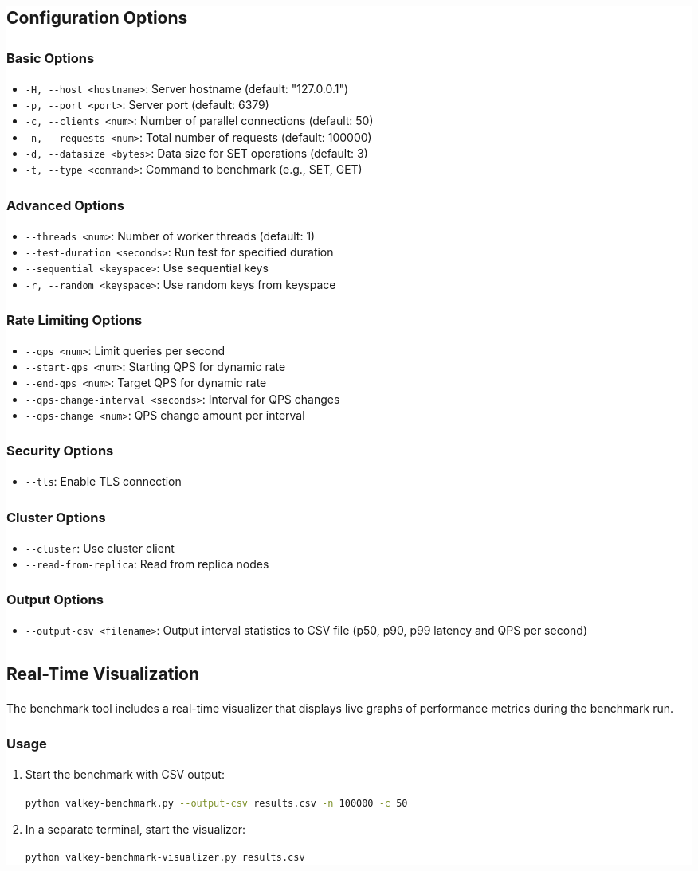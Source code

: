 ## Configuration Options

### Basic Options
- `-H, --host <hostname>`: Server hostname (default: "127.0.0.1")
- `-p, --port <port>`: Server port (default: 6379)
- `-c, --clients <num>`: Number of parallel connections (default: 50)
- `-n, --requests <num>`: Total number of requests (default: 100000)
- `-d, --datasize <bytes>`: Data size for SET operations (default: 3)
- `-t, --type <command>`: Command to benchmark (e.g., SET, GET)

### Advanced Options
- `--threads <num>`: Number of worker threads (default: 1)
- `--test-duration <seconds>`: Run test for specified duration
- `--sequential <keyspace>`: Use sequential keys
- `-r, --random <keyspace>`: Use random keys from keyspace

### Rate Limiting Options
- `--qps <num>`: Limit queries per second
- `--start-qps <num>`: Starting QPS for dynamic rate
- `--end-qps <num>`: Target QPS for dynamic rate
- `--qps-change-interval <seconds>`: Interval for QPS changes
- `--qps-change <num>`: QPS change amount per interval

### Security Options
- `--tls`: Enable TLS connection

### Cluster Options
- `--cluster`: Use cluster client
- `--read-from-replica`: Read from replica nodes

### Output Options
- `--output-csv <filename>`: Output interval statistics to CSV file (p50, p90, p99 latency and QPS per second)

## Real-Time Visualization

The benchmark tool includes a real-time visualizer that displays live graphs of performance metrics during the benchmark run.

### Usage

1. Start the benchmark with CSV output:
    ```bash
    python valkey-benchmark.py --output-csv results.csv -n 100000 -c 50
    ```

2. In a separate terminal, start the visualizer:
    ```bash
    python valkey-benchmark-visualizer.py results.csv
    ```

